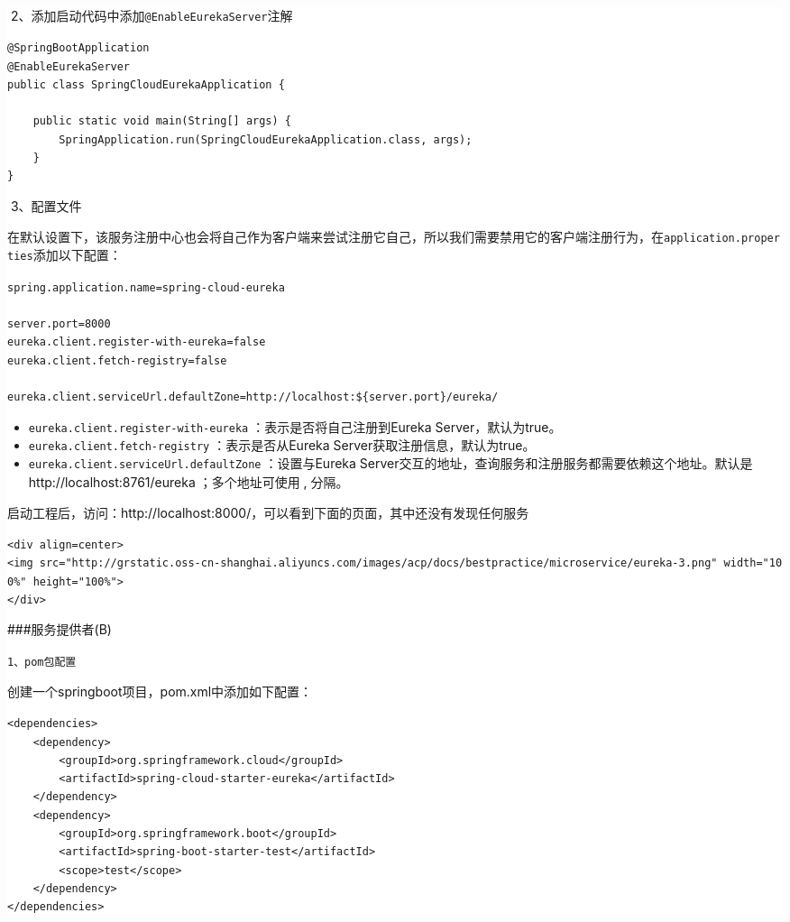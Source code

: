 ```
```

​	2、添加启动代码中添加`@EnableEurekaServer`注解

```
@SpringBootApplication
@EnableEurekaServer
public class SpringCloudEurekaApplication {

	public static void main(String[] args) {
		SpringApplication.run(SpringCloudEurekaApplication.class, args);
	}
}
```

​	3、配置文件

在默认设置下，该服务注册中心也会将自己作为客户端来尝试注册它自己，所以我们需要禁用它的客户端注册行为，在`application.properties`添加以下配置：

```
spring.application.name=spring-cloud-eureka

server.port=8000
eureka.client.register-with-eureka=false
eureka.client.fetch-registry=false

eureka.client.serviceUrl.defaultZone=http://localhost:${server.port}/eureka/

```

- `eureka.client.register-with-eureka` ：表示是否将自己注册到Eureka Server，默认为true。
- `eureka.client.fetch-registry` ：表示是否从Eureka Server获取注册信息，默认为true。
- `eureka.client.serviceUrl.defaultZone` ：设置与Eureka Server交互的地址，查询服务和注册服务都需要依赖这个地址。默认是http://localhost:8761/eureka ；多个地址可使用 , 分隔。

启动工程后，访问：http://localhost:8000/，可以看到下面的页面，其中还没有发现任何服务

	<div align=center>
	<img src="http://grstatic.oss-cn-shanghai.aliyuncs.com/images/acp/docs/bestpractice/microservice/eureka-3.png" width="100%" height="100%">
	</div>

###服务提供者(B)

	1、pom包配置

创建一个springboot项目，pom.xml中添加如下配置：

```
<dependencies>
	<dependency>
		<groupId>org.springframework.cloud</groupId>
		<artifactId>spring-cloud-starter-eureka</artifactId>
	</dependency>
	<dependency>
		<groupId>org.springframework.boot</groupId>
		<artifactId>spring-boot-starter-test</artifactId>
		<scope>test</scope>
	</dependency>
</dependencies>

```
